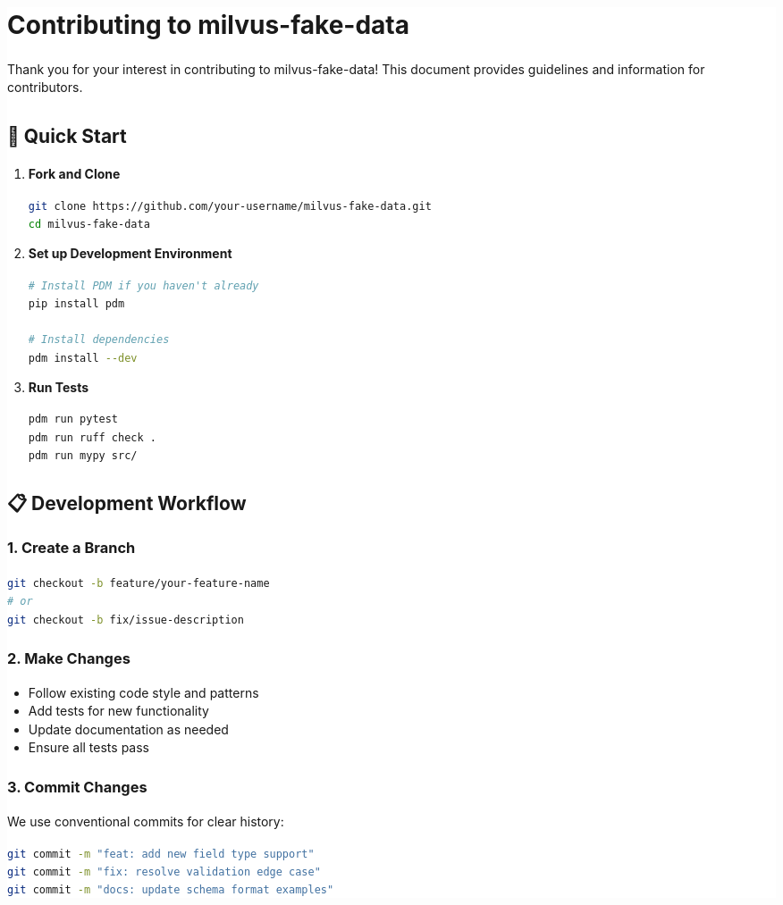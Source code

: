 # Contributing to milvus-fake-data

Thank you for your interest in contributing to milvus-fake-data! This document provides guidelines and information for contributors.

## 🚀 Quick Start

1. **Fork and Clone**
   ```bash
   git clone https://github.com/your-username/milvus-fake-data.git
   cd milvus-fake-data
   ```

2. **Set up Development Environment**
   ```bash
   # Install PDM if you haven't already
   pip install pdm
   
   # Install dependencies
   pdm install --dev
   ```

3. **Run Tests**
   ```bash
   pdm run pytest
   pdm run ruff check .
   pdm run mypy src/
   ```

## 📋 Development Workflow

### 1. Create a Branch
```bash
git checkout -b feature/your-feature-name
# or
git checkout -b fix/issue-description
```

### 2. Make Changes
- Follow existing code style and patterns
- Add tests for new functionality
- Update documentation as needed
- Ensure all tests pass

### 3. Commit Changes
We use conventional commits for clear history:
```bash
git commit -m "feat: add new field type support"
git commit -m "fix: resolve validation edge case"
git commit -m "docs: update schema format examples"
```
